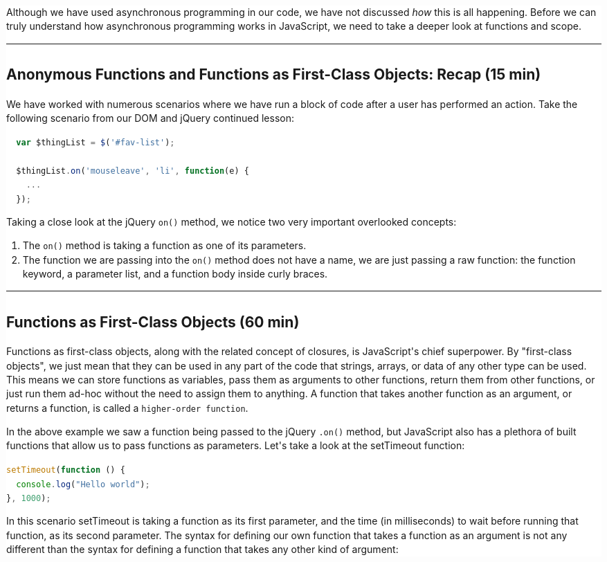 Although we have used asynchronous programming in our code, we have not discussed _how_ this is all happening. Before we can truly understand how asynchronous programming works in JavaScript, we need to take a deeper look at functions and scope.

---

<a name = "recap"></a>

## Anonymous Functions and Functions as First-Class Objects: Recap (15 min)

We have worked with numerous scenarios where we have run a block of code after a user has performed an action. Take the following scenario from our DOM and jQuery continued lesson:

```js
  var $thingList = $('#fav-list');

  $thingList.on('mouseleave', 'li', function(e) {
    ...
  });
```

Taking a close look at the jQuery `on()` method, we notice two very important overlooked concepts:

1. The `on()` method is taking a function as one of its parameters.
2. The function we are passing into the `on()` method does not have a name, we are just passing a raw function: the function keyword, a parameter list, and a function body inside curly braces.

---

<a name = "codealong1"></a>

## Functions as First-Class Objects (60 min)

Functions as first-class objects, along with the related concept of closures, is JavaScript's chief superpower. By "first-class objects", we just mean that they can be used in any part of the code that strings, arrays, or data of any other type can be used. This means we can store functions as variables, pass them as arguments to other functions, return them from other functions, or just run them ad-hoc without the need to assign them to anything. A function that takes another function as an argument, or returns a function, is called a `higher-order function`.

In the above example we saw a function being passed to the jQuery `.on()` method, but JavaScript also has a plethora of built functions that allow us to pass functions as parameters. Let's take a look at the setTimeout function:

```js
setTimeout(function () {
  console.log("Hello world");
}, 1000);
```

In this scenario setTimeout is taking a function as its first parameter, and the time (in milliseconds) to wait before running that function, as its second parameter. The syntax for defining our own function that takes a function as an argument is not any different than the syntax for defining a function that takes any other kind of argument:
